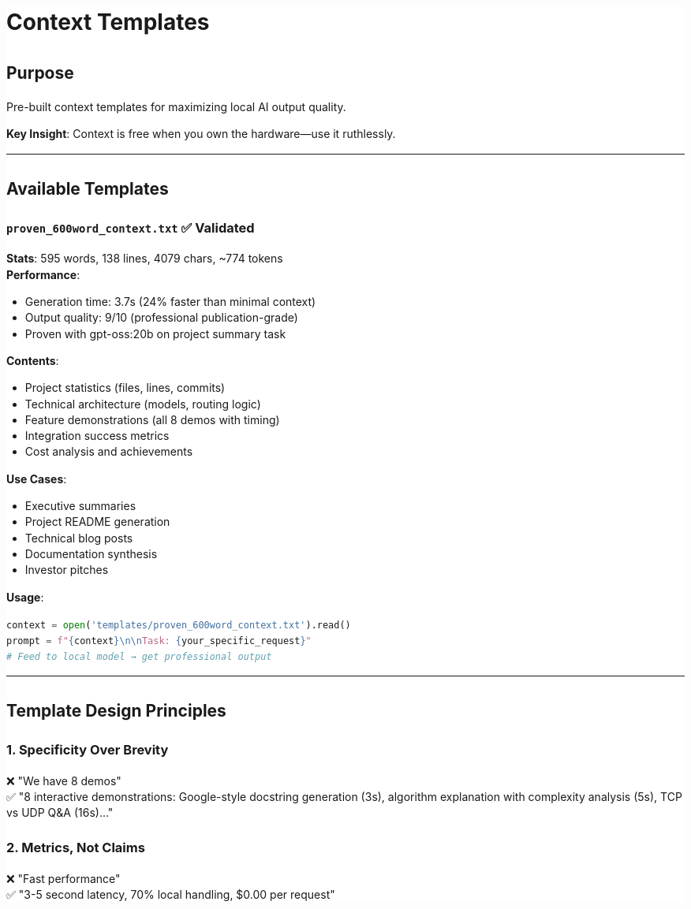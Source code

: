 # Context Templates

## Purpose
Pre-built context templates for maximizing local AI output quality.

**Key Insight**: Context is free when you own the hardware—use it ruthlessly.

---

## Available Templates

### `proven_600word_context.txt` ✅ Validated
**Stats**: 595 words, 138 lines, 4079 chars, ~774 tokens  
**Performance**: 
- Generation time: 3.7s (24% faster than minimal context)
- Output quality: 9/10 (professional publication-grade)
- Proven with gpt-oss:20b on project summary task

**Contents**:
- Project statistics (files, lines, commits)
- Technical architecture (models, routing logic)
- Feature demonstrations (all 8 demos with timing)
- Integration success metrics
- Cost analysis and achievements

**Use Cases**:
- Executive summaries
- Project README generation
- Technical blog posts
- Documentation synthesis
- Investor pitches

**Usage**:
```python
context = open('templates/proven_600word_context.txt').read()
prompt = f"{context}\n\nTask: {your_specific_request}"
# Feed to local model → get professional output
```

---

## Template Design Principles

### 1. **Specificity Over Brevity**
❌ "We have 8 demos"  
✅ "8 interactive demonstrations: Google-style docstring generation (3s), algorithm explanation with complexity analysis (5s), TCP vs UDP Q&A (16s)..."

### 2. **Metrics, Not Claims**
❌ "Fast performance"  
✅ "3-5 second latency, 70% local handling, $0.00 per request"
